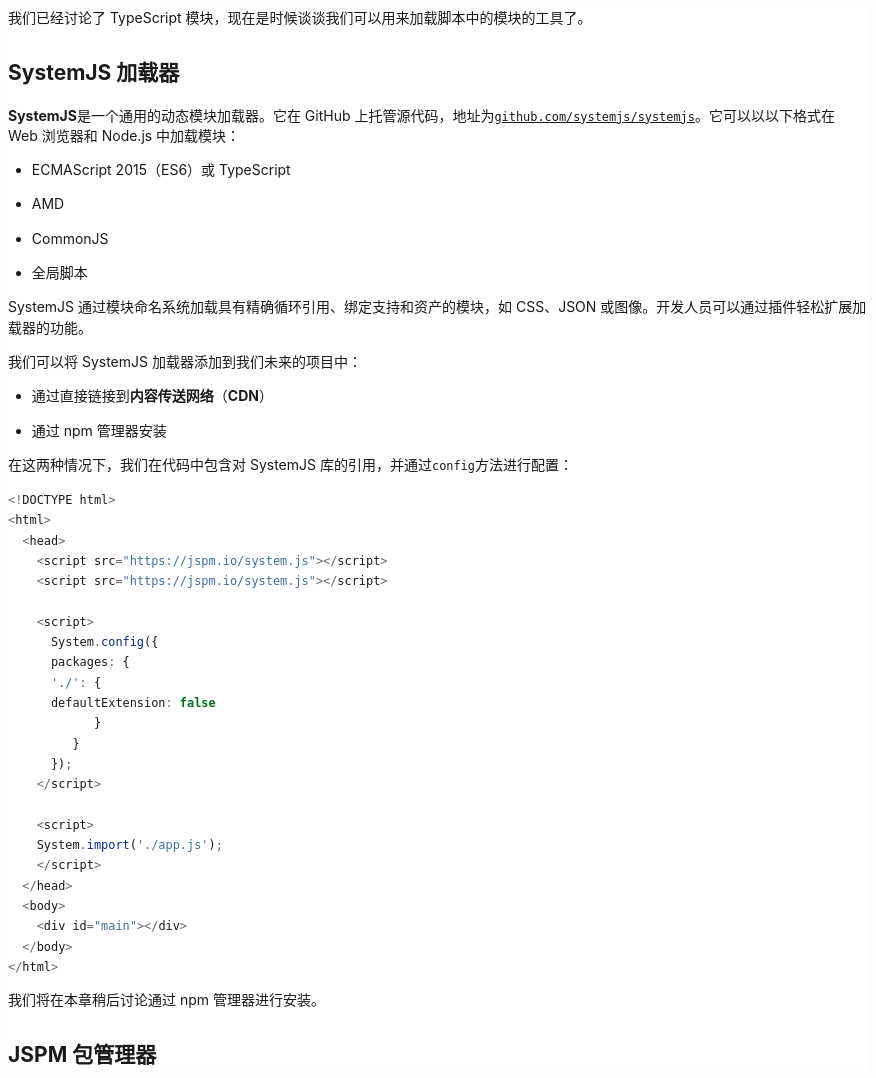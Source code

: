 我们已经讨论了 TypeScript 模块，现在是时候谈谈我们可以用来加载脚本中的模块的工具了。

## SystemJS 加载器

**SystemJS**是一个通用的动态模块加载器。它在 GitHub 上托管源代码，地址为[`github.com/systemjs/systemjs`](https://github.com/systemjs/systemjs)。它可以以以下格式在 Web 浏览器和 Node.js 中加载模块：

+   ECMAScript 2015（ES6）或 TypeScript

+   AMD

+   CommonJS

+   全局脚本

SystemJS 通过模块命名系统加载具有精确循环引用、绑定支持和资产的模块，如 CSS、JSON 或图像。开发人员可以通过插件轻松扩展加载器的功能。

我们可以将 SystemJS 加载器添加到我们未来的项目中：

+   通过直接链接到**内容传送网络**（**CDN**）

+   通过 npm 管理器安装

在这两种情况下，我们在代码中包含对 SystemJS 库的引用，并通过`config`方法进行配置：

```ts
<!DOCTYPE html> 
<html> 
  <head> 
    <script src="https://jspm.io/system.js"></script>   
    <script src="https://jspm.io/system.js"></script>

    <script>
      System.config({
      packages: {
      './': {
      defaultExtension: false
            }
         }
      });
    </script>

    <script>
    System.import('./app.js');
    </script>
  </head> 
  <body> 
    <div id="main"></div> 
  </body> 
</html> 

```

我们将在本章稍后讨论通过 npm 管理器进行安装。

## JSPM 包管理器
